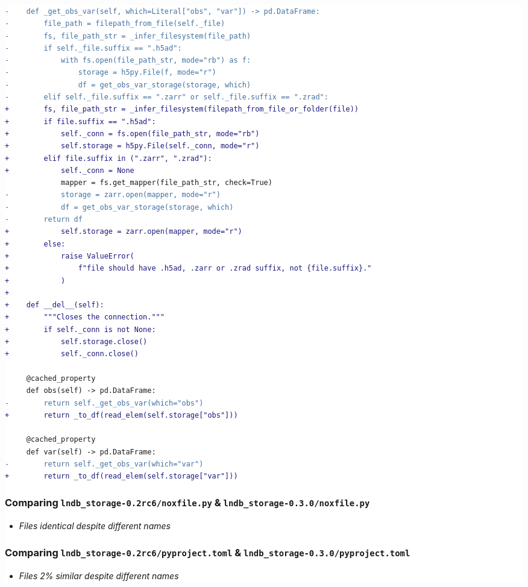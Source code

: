 ```diff
-    def _get_obs_var(self, which=Literal["obs", "var"]) -> pd.DataFrame:
-        file_path = filepath_from_file(self._file)
-        fs, file_path_str = _infer_filesystem(file_path)
-        if self._file.suffix == ".h5ad":
-            with fs.open(file_path_str, mode="rb") as f:
-                storage = h5py.File(f, mode="r")
-                df = get_obs_var_storage(storage, which)
-        elif self._file.suffix == ".zarr" or self._file.suffix == ".zrad":
+        fs, file_path_str = _infer_filesystem(filepath_from_file_or_folder(file))
+        if file.suffix == ".h5ad":
+            self._conn = fs.open(file_path_str, mode="rb")
+            self.storage = h5py.File(self._conn, mode="r")
+        elif file.suffix in (".zarr", ".zrad"):
+            self._conn = None
             mapper = fs.get_mapper(file_path_str, check=True)
-            storage = zarr.open(mapper, mode="r")
-            df = get_obs_var_storage(storage, which)
-        return df
+            self.storage = zarr.open(mapper, mode="r")
+        else:
+            raise ValueError(
+                f"file should have .h5ad, .zarr or .zrad suffix, not {file.suffix}."
+            )
+
+    def __del__(self):
+        """Closes the connection."""
+        if self._conn is not None:
+            self.storage.close()
+            self._conn.close()
 
     @cached_property
     def obs(self) -> pd.DataFrame:
-        return self._get_obs_var(which="obs")
+        return _to_df(read_elem(self.storage["obs"]))
 
     @cached_property
     def var(self) -> pd.DataFrame:
-        return self._get_obs_var(which="var")
+        return _to_df(read_elem(self.storage["var"]))
```

### Comparing `lndb_storage-0.2rc6/noxfile.py` & `lndb_storage-0.3.0/noxfile.py`

 * *Files identical despite different names*

### Comparing `lndb_storage-0.2rc6/pyproject.toml` & `lndb_storage-0.3.0/pyproject.toml`

 * *Files 2% similar despite different names*
